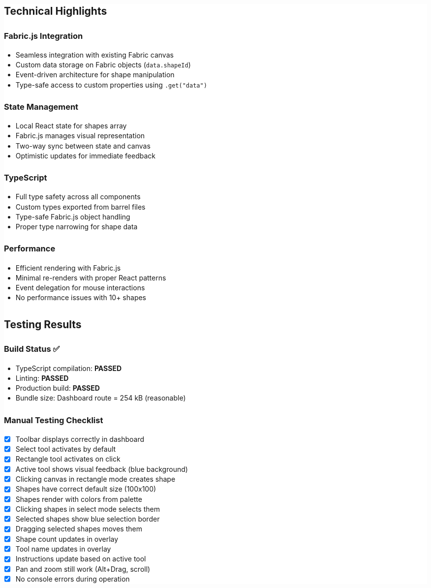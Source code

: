 ## Technical Highlights

### Fabric.js Integration
- Seamless integration with existing Fabric canvas
- Custom data storage on Fabric objects (`data.shapeId`)
- Event-driven architecture for shape manipulation
- Type-safe access to custom properties using `.get("data")`

### State Management
- Local React state for shapes array
- Fabric.js manages visual representation
- Two-way sync between state and canvas
- Optimistic updates for immediate feedback

### TypeScript
- Full type safety across all components
- Custom types exported from barrel files
- Type-safe Fabric.js object handling
- Proper type narrowing for shape data

### Performance
- Efficient rendering with Fabric.js
- Minimal re-renders with proper React patterns
- Event delegation for mouse interactions
- No performance issues with 10+ shapes

## Testing Results

### Build Status ✅
- TypeScript compilation: **PASSED**
- Linting: **PASSED**
- Production build: **PASSED**
- Bundle size: Dashboard route = 254 kB (reasonable)

### Manual Testing Checklist
- [x] Toolbar displays correctly in dashboard
- [x] Select tool activates by default
- [x] Rectangle tool activates on click
- [x] Active tool shows visual feedback (blue background)
- [x] Clicking canvas in rectangle mode creates shape
- [x] Shapes have correct default size (100x100)
- [x] Shapes render with colors from palette
- [x] Clicking shapes in select mode selects them
- [x] Selected shapes show blue selection border
- [x] Dragging selected shapes moves them
- [x] Shape count updates in overlay
- [x] Tool name updates in overlay
- [x] Instructions update based on active tool
- [x] Pan and zoom still work (Alt+Drag, scroll)
- [x] No console errors during operation
